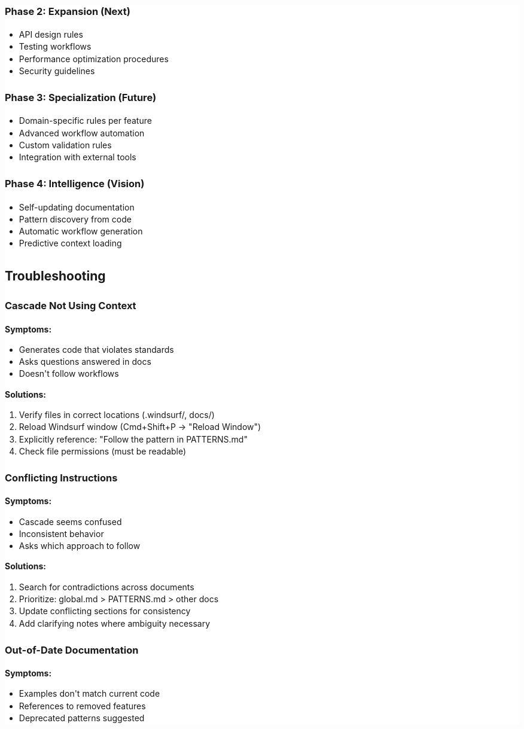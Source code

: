 ### Phase 2: Expansion (Next)
- API design rules
- Testing workflows
- Performance optimization procedures
- Security guidelines

### Phase 3: Specialization (Future)
- Domain-specific rules per feature
- Advanced workflow automation
- Custom validation rules
- Integration with external tools

### Phase 4: Intelligence (Vision)
- Self-updating documentation
- Pattern discovery from code
- Automatic workflow generation
- Predictive context loading

## Troubleshooting

### Cascade Not Using Context

**Symptoms:**
- Generates code that violates standards
- Asks questions answered in docs
- Doesn't follow workflows

**Solutions:**
1. Verify files in correct locations (.windsurf/, docs/)
2. Reload Windsurf window (Cmd+Shift+P → "Reload Window")
3. Explicitly reference: "Follow the pattern in PATTERNS.md"
4. Check file permissions (must be readable)

### Conflicting Instructions

**Symptoms:**
- Cascade seems confused
- Inconsistent behavior
- Asks which approach to follow

**Solutions:**
1. Search for contradictions across documents
2. Prioritize: global.md > PATTERNS.md > other docs
3. Update conflicting sections for consistency
4. Add clarifying notes where ambiguity necessary

### Out-of-Date Documentation

**Symptoms:**
- Examples don't match current code
- References to removed features
- Deprecated patterns suggested
